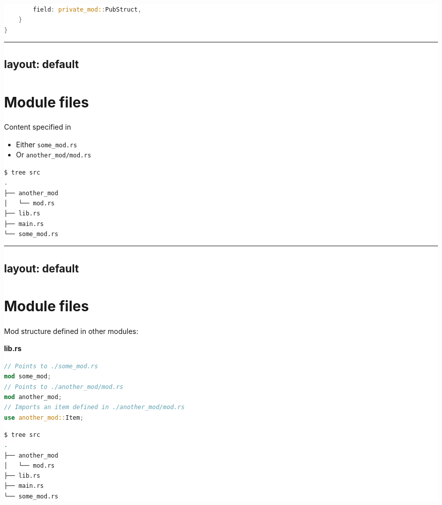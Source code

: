 ```rust {all|1-3,20|4-6,13|8-12,18|15-19}
        field: private_mod::PubStruct,
    }
}
```



---
layout: default
---

# Module files

Content specified in
- Either `some_mod.rs`
- Or `another_mod/mod.rs`

```bash {all|7|3-4}
$ tree src
.
├── another_mod
│   └── mod.rs
├── lib.rs
├── main.rs
└── some_mod.rs
```



---
layout: default
---

# Module files

Mod structure defined in other modules:


**lib.rs**
```rust {all|1-2|3-4|5-6}
// Points to ./some_mod.rs
mod some_mod;
// Points to ./another_mod/mod.rs
mod another_mod;
// Imports an item defined in ./another_mod/mod.rs
use another_mod::Item;
```

```bash
$ tree src
.
├── another_mod
│   └── mod.rs
├── lib.rs
├── main.rs
└── some_mod.rs
```
